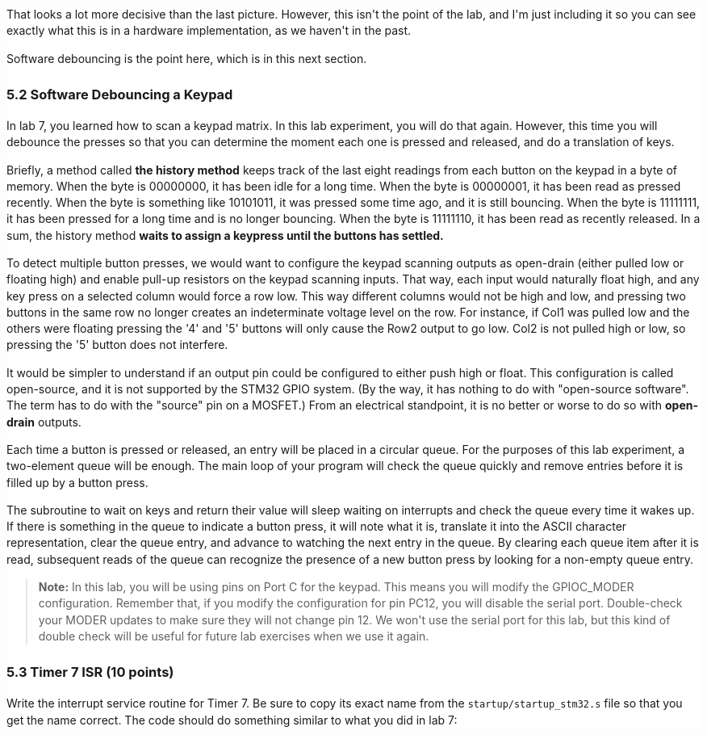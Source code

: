 That looks a lot more decisive than the last picture. However, this isn't the point of the lab, and I'm just including it so you can see exactly what this is in a hardware implementation, as we haven't in the past. 

Software debouncing is the point here, which is in this next section. 

### 5.2 Software Debouncing a Keypad

In lab 7, you learned how to scan a keypad matrix. In this lab experiment, you will do that again. However, this time you will debounce the presses so that you can determine the moment each one is pressed and released, and do a translation of keys.

Briefly, a method called **the history method** keeps track of the last eight readings from each button on the keypad in a byte of memory. When the byte is 00000000, it has been idle for a long time. When the byte is 00000001, it has been read as pressed recently. When the byte is something like 10101011, it was pressed some time ago, and it is still bouncing. When the byte is 11111111, it has been pressed for a long time and is no longer bouncing. When the byte is 11111110, it has been read as recently released. In a sum, the history method **waits to assign a keypress until the buttons has settled.**

To detect multiple button presses, we would want to configure the keypad scanning outputs as open-drain (either pulled low or floating high) and enable pull-up resistors on the keypad scanning inputs. That way, each input would naturally float high, and any key press on a selected column would force a row low. This way different columns would not be high and low, and pressing two buttons in the same row no longer creates an indeterminate voltage level on the row. For instance, if Col1 was pulled low and the others were floating pressing the '4' and '5' buttons will only cause the Row2 output to go low. Col2 is not pulled high or low, so pressing the '5' button does not interfere.

It would be simpler to understand if an output pin could be configured to either push high or float. This configuration is called open-source, and it is not supported by the STM32 GPIO system. (By the way, it has nothing to do with "open-source software". The term has to do with the "source" pin on a MOSFET.) From an electrical standpoint, it is no better or worse to do so with **open-drain** outputs.

Each time a button is pressed or released, an entry will be placed in a circular queue. For the purposes of this lab experiment, a two-element queue will be enough. The main loop of your program will check the queue quickly and remove entries before it is filled up by a button press.

The subroutine to wait on keys and return their value will sleep waiting on interrupts and check the queue every time it wakes up. If there is something in the queue to indicate a button press, it will note what it is, translate it into the ASCII character representation, clear the queue entry, and advance to watching the next entry in the queue. By clearing each queue item after it is read, subsequent reads of the queue can recognize the presence of a new button press by looking for a non-empty queue entry.

> **Note:** In this lab, you will be using pins on Port C for the keypad. This means you will modify the GPIOC_MODER configuration. Remember that, if you modify the configuration for pin PC12, you will disable the serial port. Double-check your MODER updates to make sure they will not change pin 12. We won't use the serial port for this lab, but this kind of double check will be useful for future lab exercises when we use it again.

### 5.3 Timer 7 ISR (10 points) 

Write the interrupt service routine for Timer 7. Be sure to copy its exact name from the `startup/startup_stm32.s` file so that you get the name correct. The code should do something similar to what you did in lab 7:
